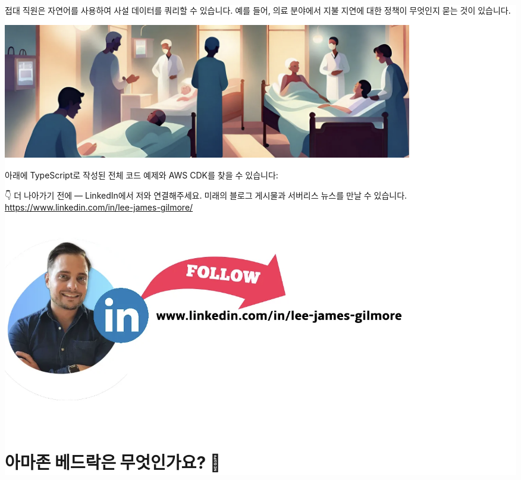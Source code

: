 접대 직원은 자연어를 사용하여 사설 데이터를 쿼리할 수 있습니다. 예를 들어, 의료 분야에서 지불 지연에 대한 정책이 무엇인지 묻는 것이 있습니다.

![이미지](/assets/img/2024-07-07-AmazonBedrockKnowledgeBaseswithPrivateData_3.png)

아래에 TypeScript로 작성된 전체 코드 예제와 AWS CDK를 찾을 수 있습니다:

👇 더 나아가기 전에 — LinkedIn에서 저와 연결해주세요. 미래의 블로그 게시물과 서버리스 뉴스를 만날 수 있습니다. https://www.linkedin.com/in/lee-james-gilmore/


<ins class="adsbygoogle"
     style="display:block"
     data-ad-client="ca-pub-4877378276818686"
     data-ad-slot="1549334788"
     data-ad-format="auto"
     data-full-width-responsive="true"></ins>
<script>
(adsbygoogle = window.adsbygoogle || []).push({});
</script>

<img src="/assets/img/2024-07-07-AmazonBedrockKnowledgeBaseswithPrivateData_4.png" />

# 아마존 베드락은 무엇인가요? 🤖
